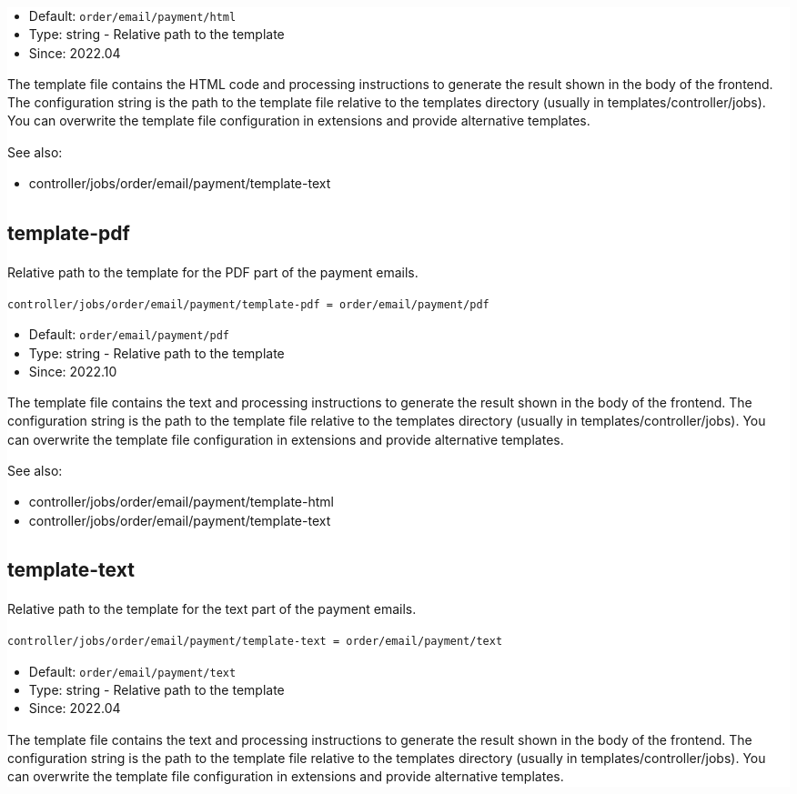 * Default: `order/email/payment/html`
* Type: string - Relative path to the template
* Since: 2022.04

The template file contains the HTML code and processing instructions
to generate the result shown in the body of the frontend. The
configuration string is the path to the template file relative
to the templates directory (usually in templates/controller/jobs).
You can overwrite the template file configuration in extensions and
provide alternative templates.

See also:

* controller/jobs/order/email/payment/template-text

## template-pdf

Relative path to the template for the PDF part of the payment emails.

```
controller/jobs/order/email/payment/template-pdf = order/email/payment/pdf
```

* Default: `order/email/payment/pdf`
* Type: string - Relative path to the template
* Since: 2022.10

The template file contains the text and processing instructions
to generate the result shown in the body of the frontend. The
configuration string is the path to the template file relative
to the templates directory (usually in templates/controller/jobs).
You can overwrite the template file configuration in extensions and
provide alternative templates.

See also:

* controller/jobs/order/email/payment/template-html
* controller/jobs/order/email/payment/template-text

## template-text

Relative path to the template for the text part of the payment emails.

```
controller/jobs/order/email/payment/template-text = order/email/payment/text
```

* Default: `order/email/payment/text`
* Type: string - Relative path to the template
* Since: 2022.04

The template file contains the text and processing instructions
to generate the result shown in the body of the frontend. The
configuration string is the path to the template file relative
to the templates directory (usually in templates/controller/jobs).
You can overwrite the template file configuration in extensions and
provide alternative templates.
